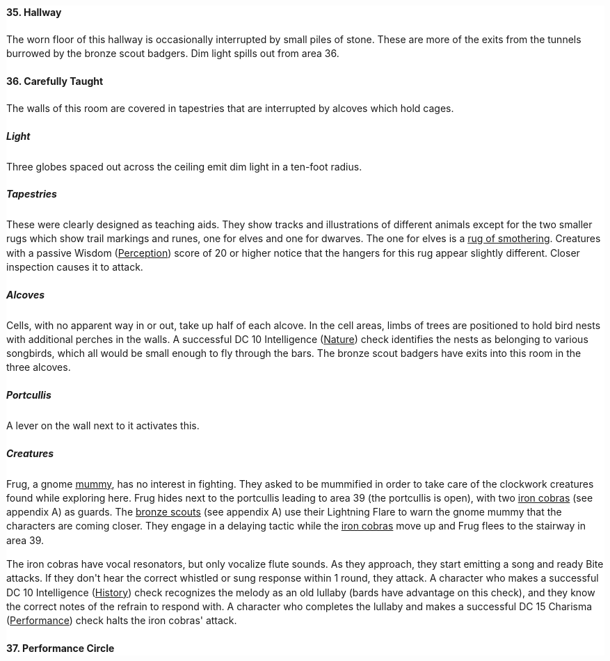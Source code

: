 #### 35. Hallway

The worn floor of this hallway is occasionally interrupted by small piles of stone. These are more of the exits from the tunnels burrowed by the bronze scout badgers. Dim light spills out from area 36.

#### 36. Carefully Taught

The walls of this room are covered in tapestries that are interrupted by alcoves which hold cages.

##### Light

Three globes spaced out across the ceiling emit dim light in a ten-foot radius.

##### Tapestries

These were clearly designed as teaching aids. They show tracks and illustrations of different animals except for the two smaller rugs which show trail markings and runes, one for elves and one for dwarves. The one for elves is a [rug of smothering](Mechanics/bestiary/construct/rug-of-smothering.md). Creatures with a passive Wisdom ([Perception](Mechanics/Rules/skills.md#Perception)) score of 20 or higher notice that the hangers for this rug appear slightly different. Closer inspection causes it to attack.

##### Alcoves

Cells, with no apparent way in or out, take up half of each alcove. In the cell areas, limbs of trees are positioned to hold bird nests with additional perches in the walls. A successful DC 10 Intelligence ([Nature](Mechanics/Rules/skills.md#Nature)) check identifies the nests as belonging to various songbirds, which all would be small enough to fly through the bars. The bronze scout badgers have exits into this room in the three alcoves.

##### Portcullis

A lever on the wall next to it activates this.

##### Creatures

Frug, a gnome [mummy](Mechanics/bestiary/undead/mummy.md), has no interest in fighting. They asked to be mummified in order to take care of the clockwork creatures found while exploring here. Frug hides next to the portcullis leading to area 39 (the portcullis is open), with two [iron cobras](Mechanics/bestiary/construct/clockwork-iron-cobra-mpmm.md) (see appendix A) as guards. The [bronze scouts](Mechanics/bestiary/construct/clockwork-bronze-scout-mpmm.md) (see appendix A) use their Lightning Flare to warn the gnome mummy that the characters are coming closer. They engage in a delaying tactic while the [iron cobras](Mechanics/bestiary/construct/clockwork-iron-cobra-mpmm.md) move up and Frug flees to the stairway in area 39.

The iron cobras have vocal resonators, but only vocalize flute sounds. As they approach, they start emitting a song and ready Bite attacks. If they don't hear the correct whistled or sung response within 1 round, they attack. A character who makes a successful DC 10 Intelligence ([History](Mechanics/Rules/skills.md#History)) check recognizes the melody as an old lullaby (bards have advantage on this check), and they know the correct notes of the refrain to respond with. A character who completes the lullaby and makes a successful DC 15 Charisma ([Performance](Mechanics/Rules/skills.md#Performance)) check halts the iron cobras' attack.

#### 37. Performance Circle
